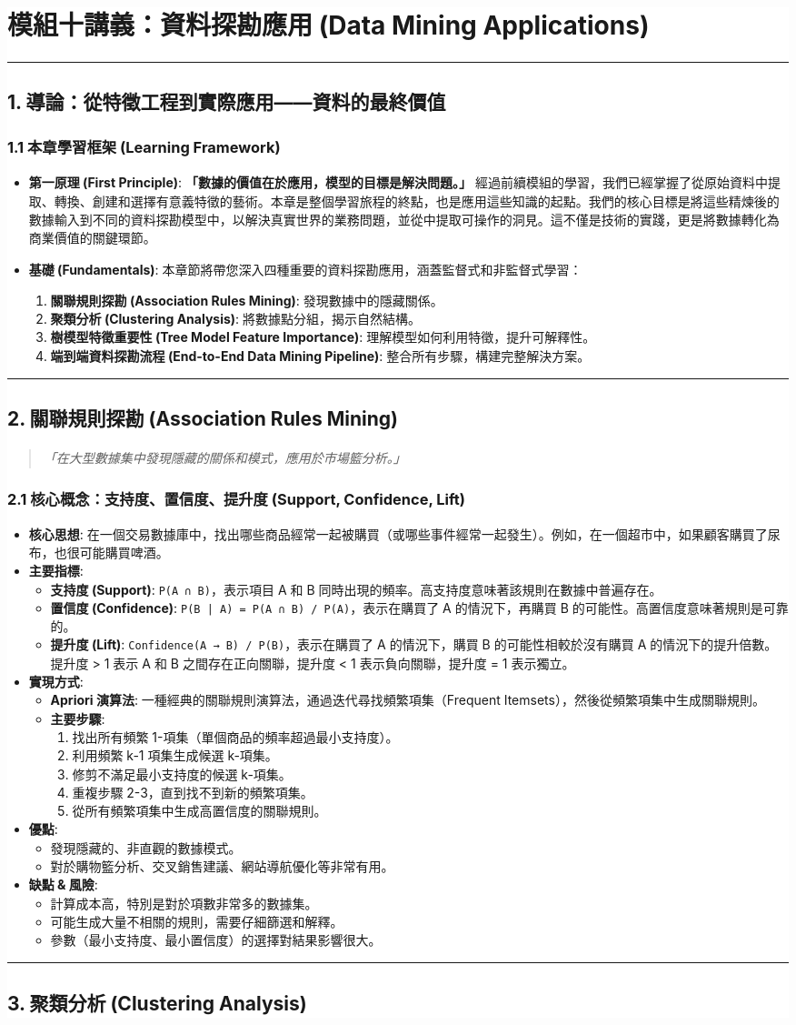 # 模組十講義：資料探勘應用 (Data Mining Applications)

---

## 1. 導論：從特徵工程到實際應用——資料的最終價值

### 1.1 本章學習框架 (Learning Framework)

- **第一原理 (First Principle)**: **「數據的價值在於應用，模型的目標是解決問題。」** 經過前續模組的學習，我們已經掌握了從原始資料中提取、轉換、創建和選擇有意義特徵的藝術。本章是整個學習旅程的終點，也是應用這些知識的起點。我們的核心目標是將這些精煉後的數據輸入到不同的資料探勘模型中，以解決真實世界的業務問題，並從中提取可操作的洞見。這不僅是技術的實踐，更是將數據轉化為商業價值的關鍵環節。

- **基礎 (Fundamentals)**: 本章節將帶您深入四種重要的資料探勘應用，涵蓋監督式和非監督式學習：
  1.  **關聯規則探勘 (Association Rules Mining)**: 發現數據中的隱藏關係。
  2.  **聚類分析 (Clustering Analysis)**: 將數據點分組，揭示自然結構。
  3.  **樹模型特徵重要性 (Tree Model Feature Importance)**: 理解模型如何利用特徵，提升可解釋性。
  4.  **端到端資料探勘流程 (End-to-End Data Mining Pipeline)**: 整合所有步驟，構建完整解決方案。

---

## 2. 關聯規則探勘 (Association Rules Mining)

> *「在大型數據集中發現隱藏的關係和模式，應用於市場籃分析。」*

### 2.1 核心概念：支持度、置信度、提升度 (Support, Confidence, Lift)

- **核心思想**: 在一個交易數據庫中，找出哪些商品經常一起被購買（或哪些事件經常一起發生）。例如，在一個超市中，如果顧客購買了尿布，也很可能購買啤酒。
- **主要指標**: 
  - **支持度 (Support)**: `P(A ∩ B)`，表示項目 A 和 B 同時出現的頻率。高支持度意味著該規則在數據中普遍存在。
  - **置信度 (Confidence)**: `P(B | A) = P(A ∩ B) / P(A)`，表示在購買了 A 的情況下，再購買 B 的可能性。高置信度意味著規則是可靠的。
  - **提升度 (Lift)**: `Confidence(A → B) / P(B)`，表示在購買了 A 的情況下，購買 B 的可能性相較於沒有購買 A 的情況下的提升倍數。提升度 > 1 表示 A 和 B 之間存在正向關聯，提升度 < 1 表示負向關聯，提升度 = 1 表示獨立。
- **實現方式**: 
  - **Apriori 演算法**: 一種經典的關聯規則演算法，通過迭代尋找頻繁項集（Frequent Itemsets），然後從頻繁項集中生成關聯規則。
  - **主要步驟**: 
    1.  找出所有頻繁 1-項集（單個商品的頻率超過最小支持度）。
    2.  利用頻繁 k-1 項集生成候選 k-項集。
    3.  修剪不滿足最小支持度的候選 k-項集。
    4.  重複步驟 2-3，直到找不到新的頻繁項集。
    5.  從所有頻繁項集中生成高置信度的關聯規則。
- **優點**: 
  - 發現隱藏的、非直觀的數據模式。
  - 對於購物籃分析、交叉銷售建議、網站導航優化等非常有用。
- **缺點 & 風險**: 
  - 計算成本高，特別是對於項數非常多的數據集。
  - 可能生成大量不相關的規則，需要仔細篩選和解釋。
  - 參數（最小支持度、最小置信度）的選擇對結果影響很大。

---

## 3. 聚類分析 (Clustering Analysis)
